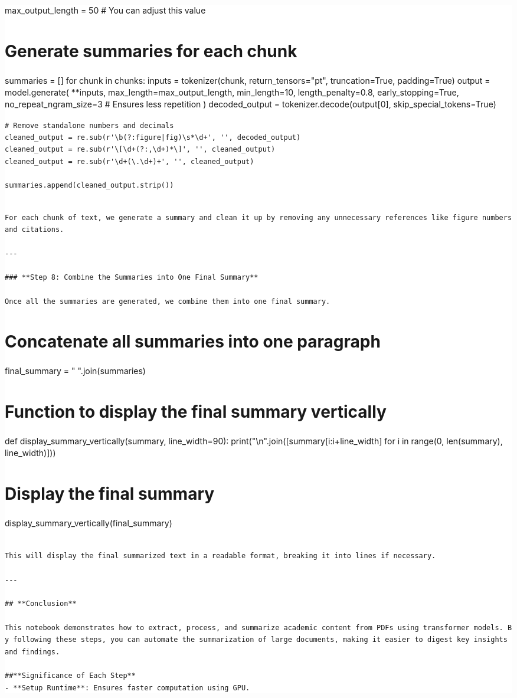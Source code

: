 max_output_length = 50  # You can adjust this value

# Generate summaries for each chunk
summaries = []
for chunk in chunks:
    inputs = tokenizer(chunk, return_tensors="pt", truncation=True, padding=True)
    output = model.generate(
        **inputs,
        max_length=max_output_length,
        min_length=10,
        length_penalty=0.8,
        early_stopping=True,
        no_repeat_ngram_size=3  # Ensures less repetition
    )
    decoded_output = tokenizer.decode(output[0], skip_special_tokens=True)

    # Remove standalone numbers and decimals
    cleaned_output = re.sub(r'\b(?:figure|fig)\s*\d+', '', decoded_output)
    cleaned_output = re.sub(r'\[\d+(?:,\d+)*\]', '', cleaned_output)
    cleaned_output = re.sub(r'\d+(\.\d+)+', '', cleaned_output)

    summaries.append(cleaned_output.strip())
```

For each chunk of text, we generate a summary and clean it up by removing any unnecessary references like figure numbers and citations.

---

### **Step 8: Combine the Summaries into One Final Summary**

Once all the summaries are generated, we combine them into one final summary.

```
# Concatenate all summaries into one paragraph
final_summary = " ".join(summaries)

# Function to display the final summary vertically
def display_summary_vertically(summary, line_width=90):
    print("\n".join([summary[i:i+line_width] for i in range(0, len(summary), line_width)]))

# Display the final summary
display_summary_vertically(final_summary)
```

This will display the final summarized text in a readable format, breaking it into lines if necessary.

---

## **Conclusion**

This notebook demonstrates how to extract, process, and summarize academic content from PDFs using transformer models. By following these steps, you can automate the summarization of large documents, making it easier to digest key insights and findings.

##**Significance of Each Step**
- **Setup Runtime**: Ensures faster computation using GPU.
```